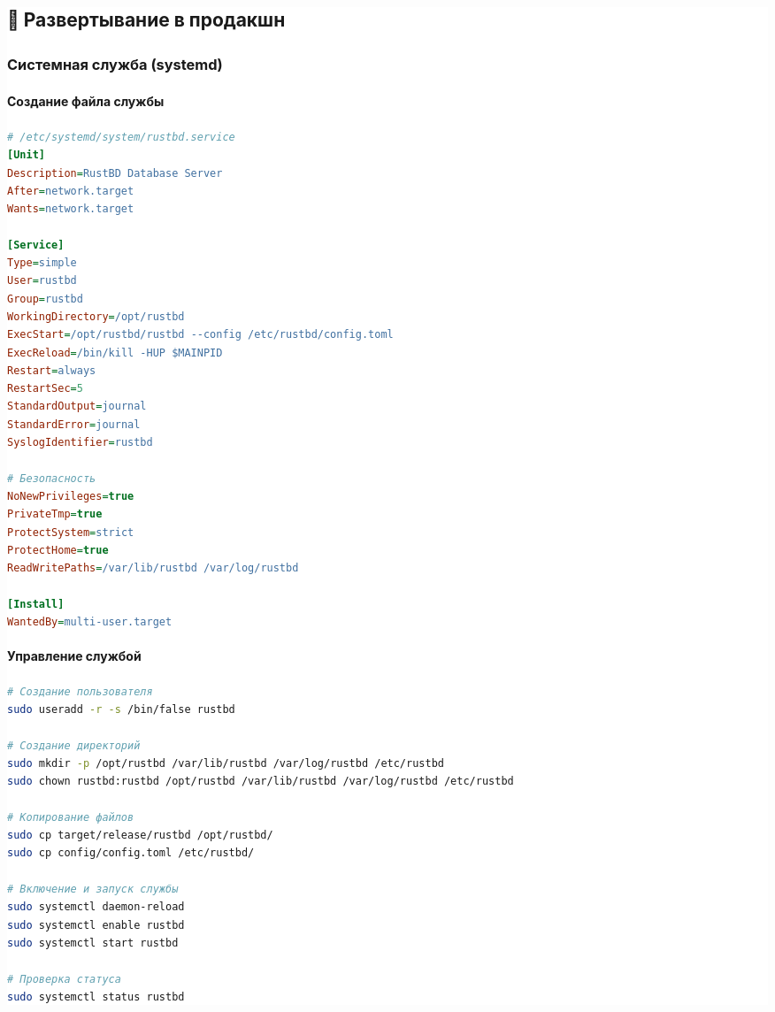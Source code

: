 ```yaml
```

## 🚀 Развертывание в продакшн

### Системная служба (systemd)

#### Создание файла службы
```ini
# /etc/systemd/system/rustbd.service
[Unit]
Description=RustBD Database Server
After=network.target
Wants=network.target

[Service]
Type=simple
User=rustbd
Group=rustbd
WorkingDirectory=/opt/rustbd
ExecStart=/opt/rustbd/rustbd --config /etc/rustbd/config.toml
ExecReload=/bin/kill -HUP $MAINPID
Restart=always
RestartSec=5
StandardOutput=journal
StandardError=journal
SyslogIdentifier=rustbd

# Безопасность
NoNewPrivileges=true
PrivateTmp=true
ProtectSystem=strict
ProtectHome=true
ReadWritePaths=/var/lib/rustbd /var/log/rustbd

[Install]
WantedBy=multi-user.target
```

#### Управление службой
```bash
# Создание пользователя
sudo useradd -r -s /bin/false rustbd

# Создание директорий
sudo mkdir -p /opt/rustbd /var/lib/rustbd /var/log/rustbd /etc/rustbd
sudo chown rustbd:rustbd /opt/rustbd /var/lib/rustbd /var/log/rustbd /etc/rustbd

# Копирование файлов
sudo cp target/release/rustbd /opt/rustbd/
sudo cp config/config.toml /etc/rustbd/

# Включение и запуск службы
sudo systemctl daemon-reload
sudo systemctl enable rustbd
sudo systemctl start rustbd

# Проверка статуса
sudo systemctl status rustbd
```
